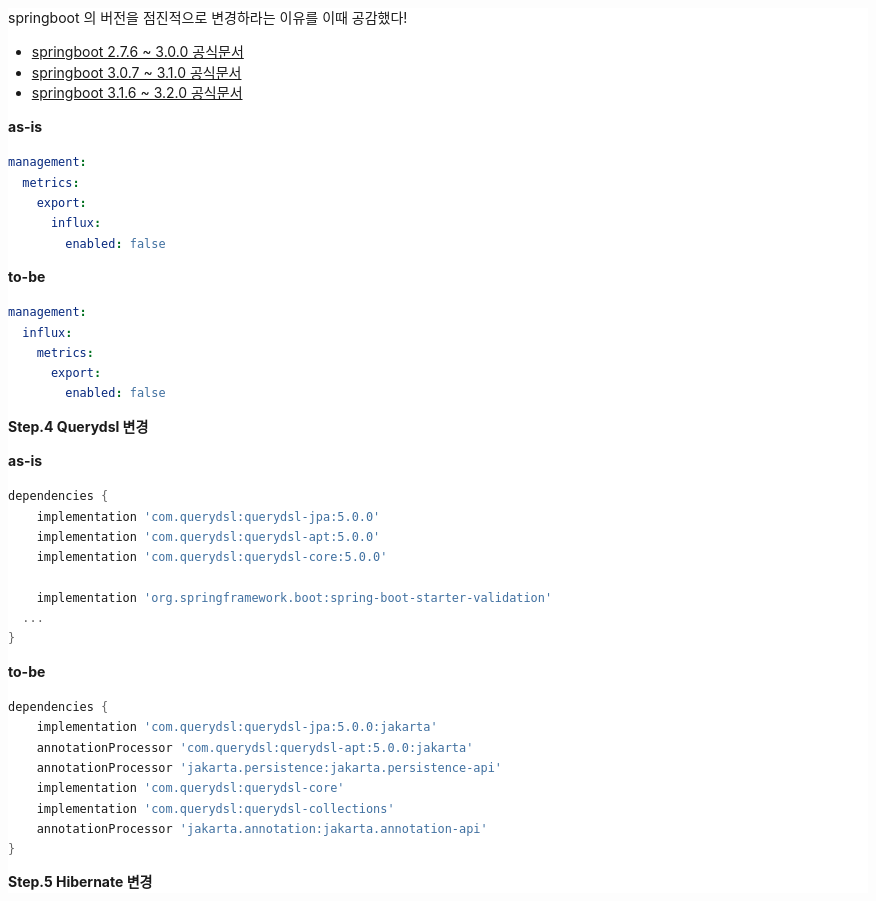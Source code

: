 springboot 의 버전을 점진적으로 변경하라는 이유를 이때 공감했다!

- [springboot 2.7.6 ~ 3.0.0 공식문서](https://github.com/spring-projects/spring-boot/wiki/Spring-Boot-3.0-Configuration-Changelog)
- [springboot 3.0.7 ~ 3.1.0 공식문서](https://github.com/spring-projects/spring-boot/wiki/Spring-Boot-3.1-Configuration-Changelog)
- [springboot 3.1.6 ~ 3.2.0 공식문서](https://github.com/spring-projects/spring-boot/wiki/Spring-Boot-3.2-Configuration-Changelog)

**as-is**

```yaml
management:
  metrics:
    export:
      influx:
        enabled: false
```

**to-be**

```yaml
management:
  influx:
    metrics:
      export:
        enabled: false
```

**Step.4 Querydsl 변경**

**as-is**

```groovy
dependencies {
    implementation 'com.querydsl:querydsl-jpa:5.0.0'
    implementation 'com.querydsl:querydsl-apt:5.0.0'
    implementation 'com.querydsl:querydsl-core:5.0.0'
 
    implementation 'org.springframework.boot:spring-boot-starter-validation'
  ...
}
```

**to-be**

```groovy
dependencies {   
    implementation 'com.querydsl:querydsl-jpa:5.0.0:jakarta'
    annotationProcessor 'com.querydsl:querydsl-apt:5.0.0:jakarta'
    annotationProcessor 'jakarta.persistence:jakarta.persistence-api'
    implementation 'com.querydsl:querydsl-core'
    implementation 'com.querydsl:querydsl-collections'
    annotationProcessor 'jakarta.annotation:jakarta.annotation-api'
}
```

**Step.5 Hibernate 변경**

